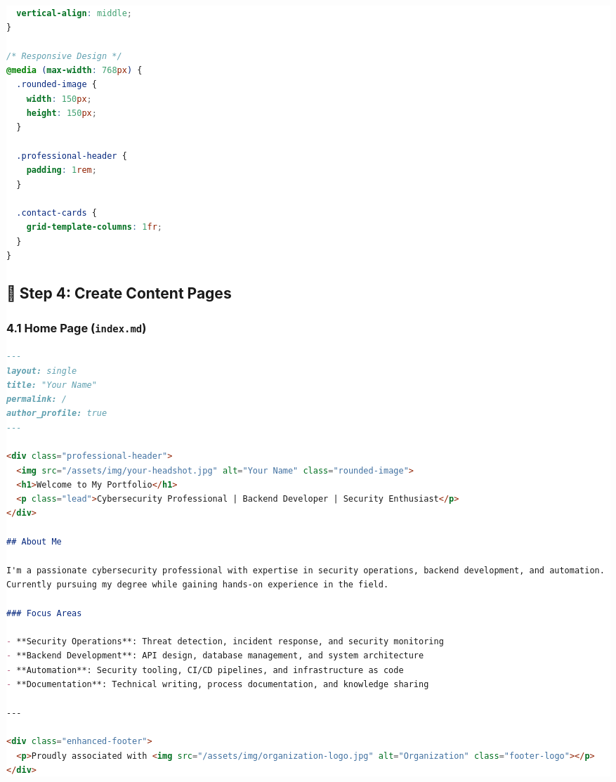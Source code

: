 ```scss
  vertical-align: middle;
}

/* Responsive Design */
@media (max-width: 768px) {
  .rounded-image {
    width: 150px;
    height: 150px;
  }
  
  .professional-header {
    padding: 1rem;
  }
  
  .contact-cards {
    grid-template-columns: 1fr;
  }
}
```

## 📄 Step 4: Create Content Pages

### 4.1 Home Page (`index.md`)

```markdown
---
layout: single
title: "Your Name"
permalink: /
author_profile: true
---

<div class="professional-header">
  <img src="/assets/img/your-headshot.jpg" alt="Your Name" class="rounded-image">
  <h1>Welcome to My Portfolio</h1>
  <p class="lead">Cybersecurity Professional | Backend Developer | Security Enthusiast</p>
</div>

## About Me

I'm a passionate cybersecurity professional with expertise in security operations, backend development, and automation. Currently pursuing my degree while gaining hands-on experience in the field.

### Focus Areas

- **Security Operations**: Threat detection, incident response, and security monitoring
- **Backend Development**: API design, database management, and system architecture
- **Automation**: Security tooling, CI/CD pipelines, and infrastructure as code
- **Documentation**: Technical writing, process documentation, and knowledge sharing

---

<div class="enhanced-footer">
  <p>Proudly associated with <img src="/assets/img/organization-logo.jpg" alt="Organization" class="footer-logo"></p>
</div>
```
